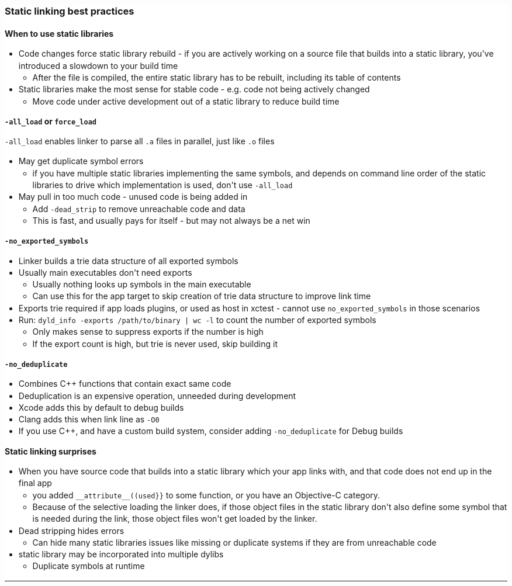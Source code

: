 
### **Static linking best practices**

**When to use static libraries**

* Code changes force static library rebuild - if you are actively working on a source file that builds into a static library, you've introduced a slowdown to your build time
	* After the file is compiled, the entire static library has to be rebuilt, including its table of contents
* Static libraries make the most sense for stable code - e.g. code not being actively changed
	* Move code under active development out of a static library to reduce build time

**`-all_load` or `force_load`**

`-all_load` enables linker to parse all `.a` files in parallel, just like `.o` files

* May get duplicate symbol errors
	* if you have multiple static libraries implementing the same symbols, and depends on command line order of the static libraries to drive which implementation is used, don't use `-all_load`
* May pull in too much code - unused code is being added in
	* Add `-dead_strip` to remove unreachable code and data
	* This is fast, and usually pays for itself - but may not always be a net win

**`-no_exported_symbols`**

* Linker builds a trie data structure of all exported symbols
* Usually main executables don't need exports
	* Usually nothing looks up symbols in the main executable
	* Can use this for the app target to skip creation of trie data structure to improve link time
* Exports trie required if app loads plugins, or used as host in xctest - cannot use `no_exported_symbols` in those scenarios
* Run: `dyld_info -exports /path/to/binary | wc -l` to count the number of exported symbols
	* Only makes sense to suppress exports if the number is high
	* If the export count is high, but trie is never used, skip building it

**`-no_deduplicate`**

* Combines C++ functions that contain exact same code
* Deduplication is an expensive operation, unneeded during development
* Xcode adds this by default to debug builds
* Clang adds this when link line as `-O0`
* If you use C++, and have a custom build system, consider adding `-no_deduplicate` for Debug builds

**Static linking surprises**

* When you have source code that builds into a static library which your app links with, and that code does not end up in the final app
	* you added `__attribute__((used}}` to some function, or you have an Objective-C category.
	* Because of the selective loading the linker does, if those object files in the static library don't also define some symbol that is needed during the link, those object files won't get loaded by the linker.
* Dead stripping hides errors
	* Can hide many static libraries issues like missing or duplicate systems if they are from unreachable code
* static library may be incorporated into multiple dylibs
	* Duplicate symbols at runtime

---